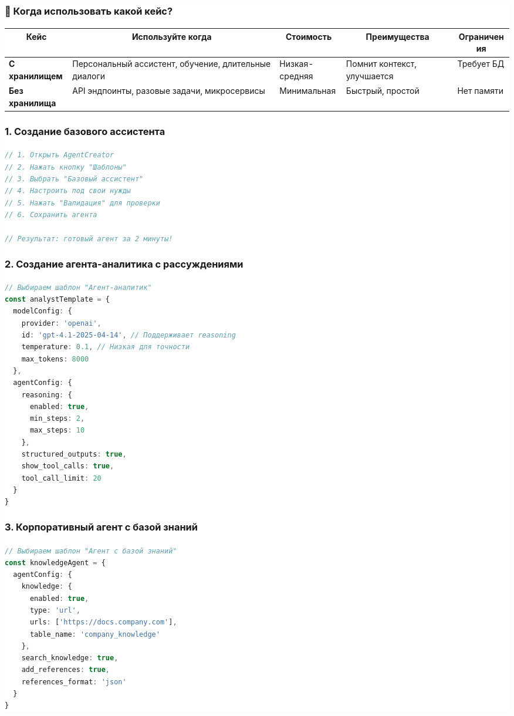 
### **🎯 Когда использовать какой кейс?**

| Кейс              | Используйте когда                                    | Стоимость      | Преимущества                | Ограничения |
| ----------------- | ---------------------------------------------------- | -------------- | --------------------------- | ----------- |
| **С хранилищем**  | Персональный ассистент, обучение, длительные диалоги | Низкая-средняя | Помнит контекст, улучшается | Требует БД  |
| **Без хранилища** | API эндпоинты, разовые задачи, микросервисы          | Минимальная    | Быстрый, простой            | Нет памяти  |

### **1. Создание базового ассистента**

```typescript
// 1. Открыть AgentCreator
// 2. Нажать кнопку "Шаблоны"
// 3. Выбрать "Базовый ассистент"
// 4. Настроить под свои нужды
// 5. Нажать "Валидация" для проверки
// 6. Сохранить агента

// Результат: готовый агент за 2 минуты!
```

### **2. Создание агента-аналитика с рассуждениями**

```typescript
// Выбираем шаблон "Агент-аналитик"
const analystTemplate = {
  modelConfig: {
    provider: 'openai',
    id: 'gpt-4.1-2025-04-14', // Поддерживает reasoning
    temperature: 0.1, // Низкая для точности
    max_tokens: 8000
  },
  agentConfig: {
    reasoning: {
      enabled: true,
      min_steps: 2,
      max_steps: 10
    },
    structured_outputs: true,
    show_tool_calls: true,
    tool_call_limit: 20
  }
}
```

### **3. Корпоративный агент с базой знаний**

```typescript
// Выбираем шаблон "Агент с базой знаний"
const knowledgeAgent = {
  agentConfig: {
    knowledge: {
      enabled: true,
      type: 'url',
      urls: ['https://docs.company.com'],
      table_name: 'company_knowledge'
    },
    search_knowledge: true,
    add_references: true,
    references_format: 'json'
  }
}
```
